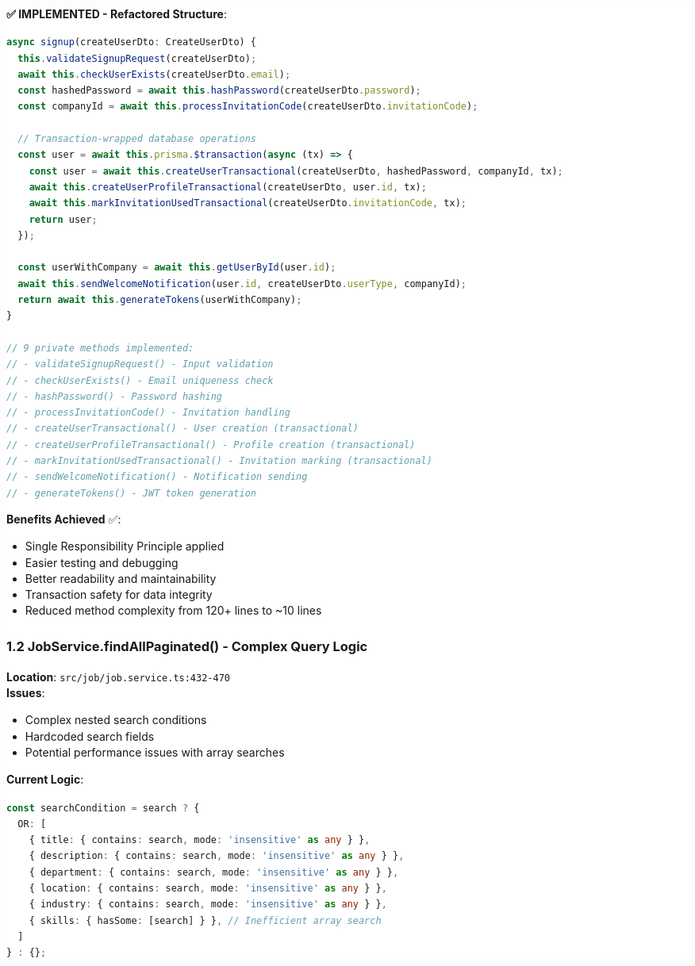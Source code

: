**✅ IMPLEMENTED - Refactored Structure**:
```typescript
async signup(createUserDto: CreateUserDto) {
  this.validateSignupRequest(createUserDto);
  await this.checkUserExists(createUserDto.email);
  const hashedPassword = await this.hashPassword(createUserDto.password);
  const companyId = await this.processInvitationCode(createUserDto.invitationCode);
  
  // Transaction-wrapped database operations
  const user = await this.prisma.$transaction(async (tx) => {
    const user = await this.createUserTransactional(createUserDto, hashedPassword, companyId, tx);
    await this.createUserProfileTransactional(createUserDto, user.id, tx);
    await this.markInvitationUsedTransactional(createUserDto.invitationCode, tx);
    return user;
  });
  
  const userWithCompany = await this.getUserById(user.id);
  await this.sendWelcomeNotification(user.id, createUserDto.userType, companyId);
  return await this.generateTokens(userWithCompany);
}

// 9 private methods implemented:
// - validateSignupRequest() - Input validation
// - checkUserExists() - Email uniqueness check  
// - hashPassword() - Password hashing
// - processInvitationCode() - Invitation handling
// - createUserTransactional() - User creation (transactional)
// - createUserProfileTransactional() - Profile creation (transactional)
// - markInvitationUsedTransactional() - Invitation marking (transactional)
// - sendWelcomeNotification() - Notification sending
// - generateTokens() - JWT token generation
```

**Benefits Achieved** ✅:
- Single Responsibility Principle applied
- Easier testing and debugging
- Better readability and maintainability
- Transaction safety for data integrity
- Reduced method complexity from 120+ lines to ~10 lines

### 1.2 JobService.findAllPaginated() - Complex Query Logic
**Location**: `src/job/job.service.ts:432-470`  
**Issues**:
- Complex nested search conditions
- Hardcoded search fields
- Potential performance issues with array searches

**Current Logic**:
```typescript
const searchCondition = search ? {
  OR: [
    { title: { contains: search, mode: 'insensitive' as any } },
    { description: { contains: search, mode: 'insensitive' as any } },
    { department: { contains: search, mode: 'insensitive' as any } },
    { location: { contains: search, mode: 'insensitive' as any } },
    { industry: { contains: search, mode: 'insensitive' as any } },
    { skills: { hasSome: [search] } }, // Inefficient array search
  ]
} : {};
```
